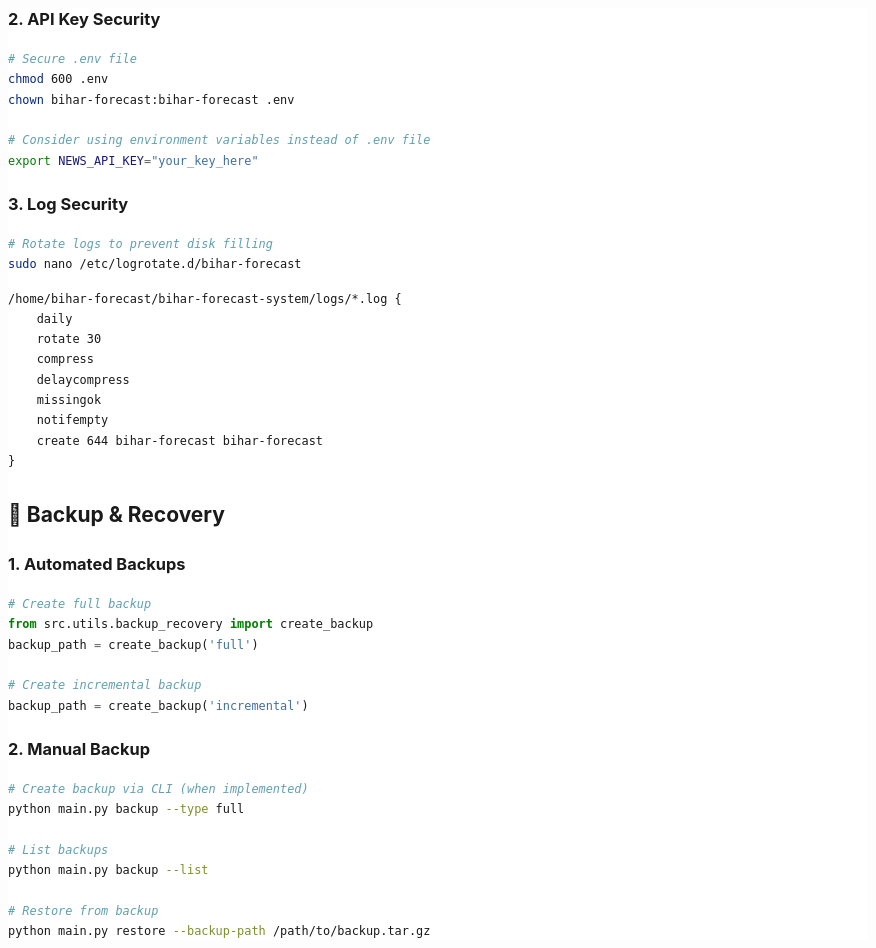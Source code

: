 ### 2. API Key Security
```bash
# Secure .env file
chmod 600 .env
chown bihar-forecast:bihar-forecast .env

# Consider using environment variables instead of .env file
export NEWS_API_KEY="your_key_here"
```

### 3. Log Security
```bash
# Rotate logs to prevent disk filling
sudo nano /etc/logrotate.d/bihar-forecast
```

```
/home/bihar-forecast/bihar-forecast-system/logs/*.log {
    daily
    rotate 30
    compress
    delaycompress
    missingok
    notifempty
    create 644 bihar-forecast bihar-forecast
}
```

## 💾 Backup & Recovery

### 1. Automated Backups
```python
# Create full backup
from src.utils.backup_recovery import create_backup
backup_path = create_backup('full')

# Create incremental backup
backup_path = create_backup('incremental')
```

### 2. Manual Backup
```bash
# Create backup via CLI (when implemented)
python main.py backup --type full

# List backups
python main.py backup --list

# Restore from backup
python main.py restore --backup-path /path/to/backup.tar.gz
```
